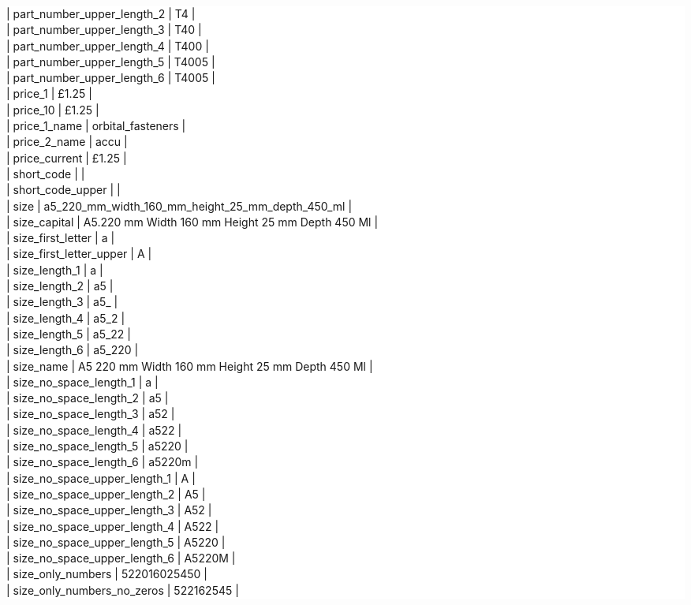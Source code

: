 | part_number_upper_length_2 | T4 |  
| part_number_upper_length_3 | T40 |  
| part_number_upper_length_4 | T400 |  
| part_number_upper_length_5 | T4005 |  
| part_number_upper_length_6 | T4005 |  
| price_1 | £1.25 |  
| price_10 | £1.25 |  
| price_1_name | orbital_fasteners |  
| price_2_name | accu |  
| price_current | £1.25 |  
| short_code |  |  
| short_code_upper |  |  
| size | a5_220_mm_width_160_mm_height_25_mm_depth_450_ml |  
| size_capital | A5.220 mm Width 160 mm Height 25 mm Depth 450 Ml |  
| size_first_letter | a |  
| size_first_letter_upper | A |  
| size_length_1 | a |  
| size_length_2 | a5 |  
| size_length_3 | a5_ |  
| size_length_4 | a5_2 |  
| size_length_5 | a5_22 |  
| size_length_6 | a5_220 |  
| size_name | A5 220 mm Width 160 mm Height 25 mm Depth 450 Ml |  
| size_no_space_length_1 | a |  
| size_no_space_length_2 | a5 |  
| size_no_space_length_3 | a52 |  
| size_no_space_length_4 | a522 |  
| size_no_space_length_5 | a5220 |  
| size_no_space_length_6 | a5220m |  
| size_no_space_upper_length_1 | A |  
| size_no_space_upper_length_2 | A5 |  
| size_no_space_upper_length_3 | A52 |  
| size_no_space_upper_length_4 | A522 |  
| size_no_space_upper_length_5 | A5220 |  
| size_no_space_upper_length_6 | A5220M |  
| size_only_numbers | 522016025450 |  
| size_only_numbers_no_zeros | 522162545 |  